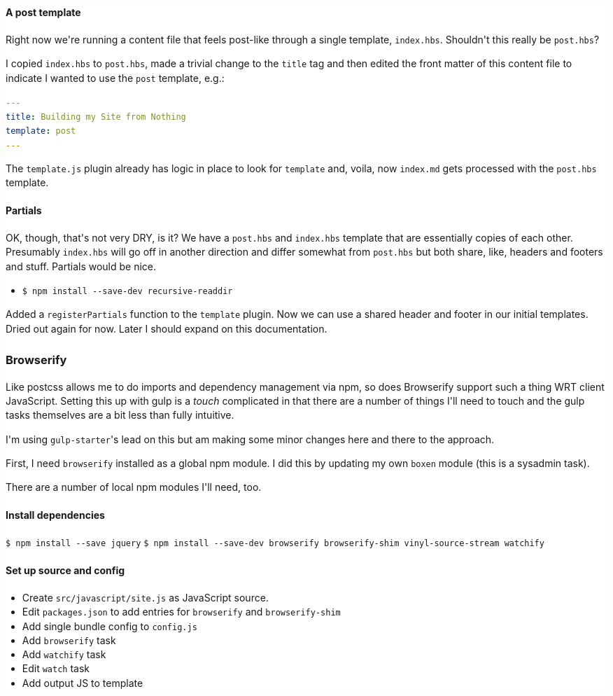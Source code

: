 #### A post template

Right now we're running a content file that feels post-like through a single template, `index.hbs`. Shouldn't this really be `post.hbs`?

I copied `index.hbs` to `post.hbs`, made a trivial change to the `title` tag and then edited the front matter of this content file to indicate I wanted to use the `post` template, e.g.:

```yaml
---
title: Building my Site from Nothing
template: post
---
```

The `template.js` plugin already has logic in place to look for `template` and, voila, now `index.md` gets processed with the `post.hbs` template.

#### Partials

OK, though, that's not very DRY, is it? We have a `post.hbs` and `index.hbs` template that are essentially copies of each other. Presumably `index.hbs` will go off in another direction and differ somewhat from `post.hbs` but both share, like, headers and footers and stuff. Partials would be nice.

* `$ npm install --save-dev recursive-readdir`

Added a `registerPartials` function to the `template` plugin. Now we can use a shared header and footer in our initial templates. Dried out again for now. Later I should expand on this documentation.

### Browserify

Like postcss allows me to do imports and dependency management via npm, so does Browserify support such a thing WRT client JavaScript. Setting this up with gulp is a *touch* complicated in that there are a number of things I'll need to touch and the gulp tasks themselves are a bit less than fully intuitive.

I'm using `gulp-starter`'s lead on this but am making some minor changes here and there to the approach.

First, I need `browserify` installed as a global npm module. I did this by updating my own `boxen` module (this is a sysadmin task).

There are a number of local npm modules I'll need, too.

#### Install dependencies

`$ npm install --save jquery`
`$ npm install --save-dev browserify browserify-shim vinyl-source-stream watchify`

#### Set up source and config

* Create `src/javascript/site.js` as JavaScript source.
* Edit `packages.json` to add entries for `browserify` and `browserify-shim`
* Add single bundle config to `config.js`
* Add `browserify` task
* Add `watchify` task
* Edit `watch` task
* Add output JS to template
